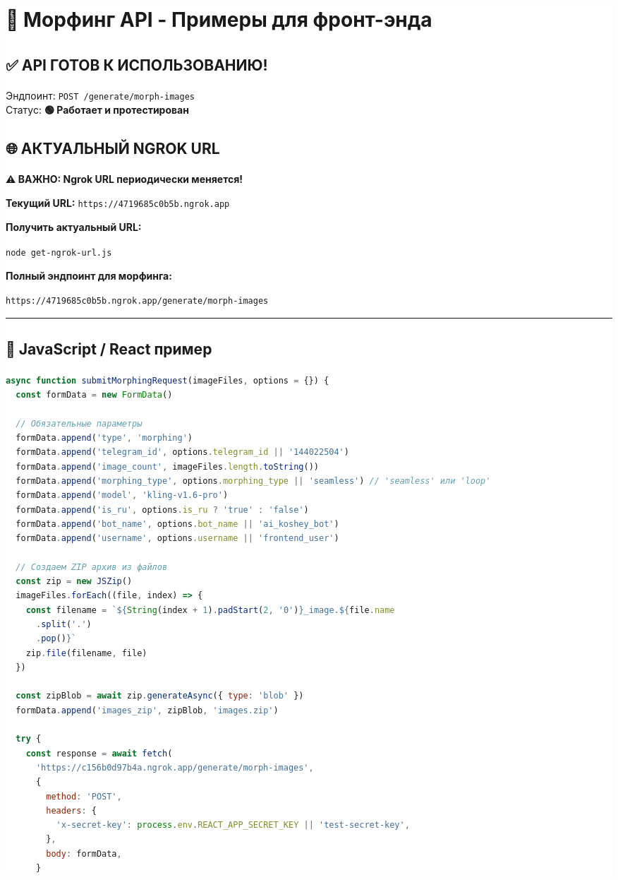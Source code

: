 # 🧬 Морфинг API - Примеры для фронт-энда

## ✅ **API ГОТОВ К ИСПОЛЬЗОВАНИЮ!**

Эндпоинт: `POST /generate/morph-images`  
Статус: **🟢 Работает и протестирован**

## 🌐 **АКТУАЛЬНЫЙ NGROK URL**

**⚠️ ВАЖНО: Ngrok URL периодически меняется!**

**Текущий URL:** `https://4719685c0b5b.ngrok.app`

**Получить актуальный URL:**

```bash
node get-ngrok-url.js
```

**Полный эндпоинт для морфинга:**

```
https://4719685c0b5b.ngrok.app/generate/morph-images
```

---

## 🎯 **JavaScript / React пример**

```javascript
async function submitMorphingRequest(imageFiles, options = {}) {
  const formData = new FormData()

  // Обязательные параметры
  formData.append('type', 'morphing')
  formData.append('telegram_id', options.telegram_id || '144022504')
  formData.append('image_count', imageFiles.length.toString())
  formData.append('morphing_type', options.morphing_type || 'seamless') // 'seamless' или 'loop'
  formData.append('model', 'kling-v1.6-pro')
  formData.append('is_ru', options.is_ru ? 'true' : 'false')
  formData.append('bot_name', options.bot_name || 'ai_koshey_bot')
  formData.append('username', options.username || 'frontend_user')

  // Создаем ZIP архив из файлов
  const zip = new JSZip()
  imageFiles.forEach((file, index) => {
    const filename = `${String(index + 1).padStart(2, '0')}_image.${file.name
      .split('.')
      .pop()}`
    zip.file(filename, file)
  })

  const zipBlob = await zip.generateAsync({ type: 'blob' })
  formData.append('images_zip', zipBlob, 'images.zip')

  try {
    const response = await fetch(
      'https://c156b0d97b4a.ngrok.app/generate/morph-images',
      {
        method: 'POST',
        headers: {
          'x-secret-key': process.env.REACT_APP_SECRET_KEY || 'test-secret-key',
        },
        body: formData,
      }
```